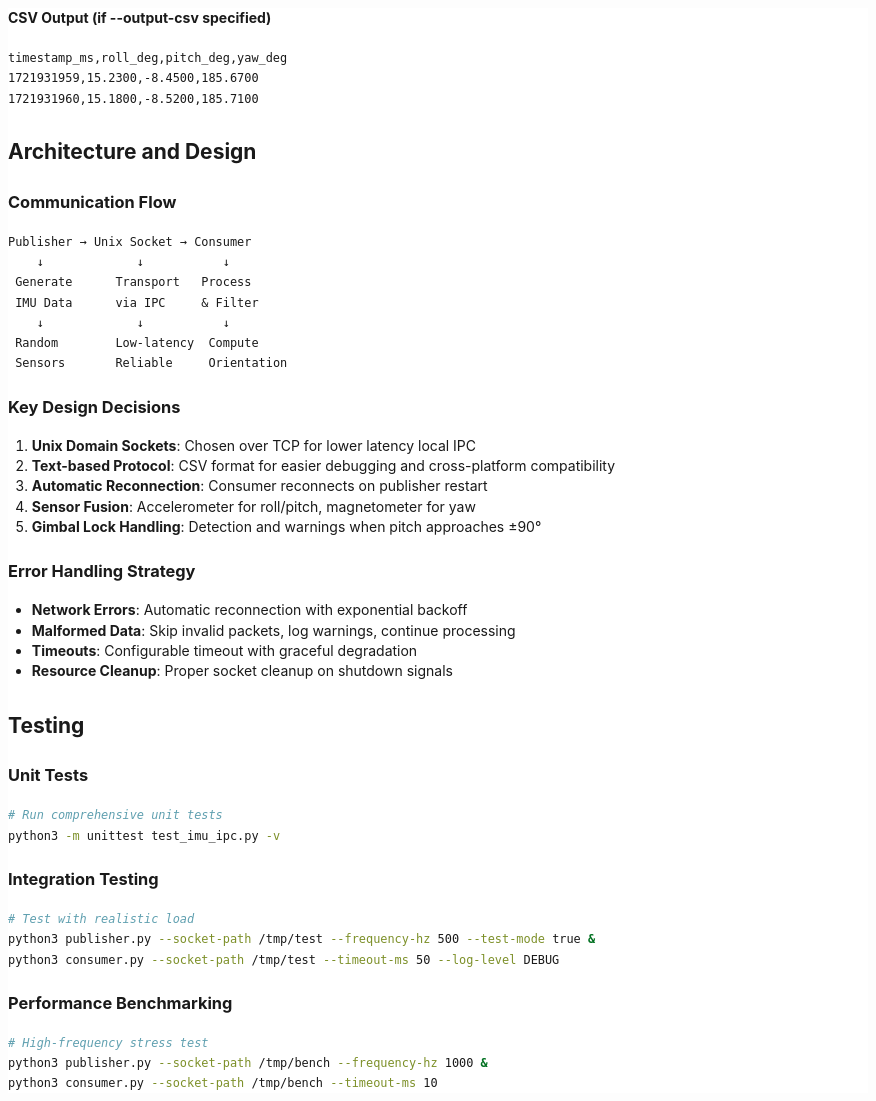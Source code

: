 #### CSV Output (if --output-csv specified)
```csv
timestamp_ms,roll_deg,pitch_deg,yaw_deg
1721931959,15.2300,-8.4500,185.6700
1721931960,15.1800,-8.5200,185.7100
```

## Architecture and Design

### Communication Flow
```
Publisher → Unix Socket → Consumer
    ↓             ↓           ↓
 Generate      Transport   Process
 IMU Data      via IPC     & Filter
    ↓             ↓           ↓
 Random        Low-latency  Compute
 Sensors       Reliable     Orientation
```

### Key Design Decisions

1. **Unix Domain Sockets**: Chosen over TCP for lower latency local IPC
2. **Text-based Protocol**: CSV format for easier debugging and cross-platform compatibility
3. **Automatic Reconnection**: Consumer reconnects on publisher restart
4. **Sensor Fusion**: Accelerometer for roll/pitch, magnetometer for yaw
5. **Gimbal Lock Handling**: Detection and warnings when pitch approaches ±90°

### Error Handling Strategy
- **Network Errors**: Automatic reconnection with exponential backoff
- **Malformed Data**: Skip invalid packets, log warnings, continue processing
- **Timeouts**: Configurable timeout with graceful degradation
- **Resource Cleanup**: Proper socket cleanup on shutdown signals

## Testing

### Unit Tests
```bash
# Run comprehensive unit tests
python3 -m unittest test_imu_ipc.py -v
```

### Integration Testing
```bash
# Test with realistic load
python3 publisher.py --socket-path /tmp/test --frequency-hz 500 --test-mode true &
python3 consumer.py --socket-path /tmp/test --timeout-ms 50 --log-level DEBUG
```

### Performance Benchmarking
```bash
# High-frequency stress test
python3 publisher.py --socket-path /tmp/bench --frequency-hz 1000 &
python3 consumer.py --socket-path /tmp/bench --timeout-ms 10
```
